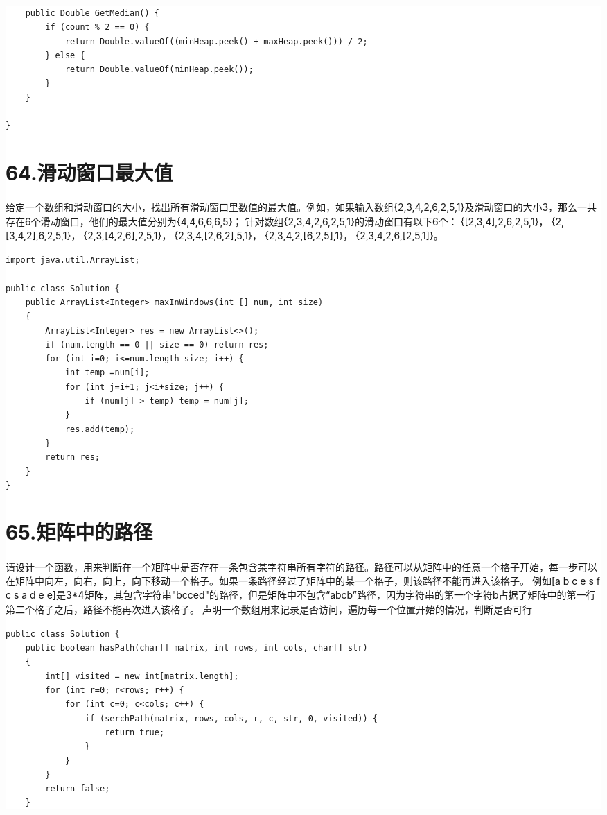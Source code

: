         public Double GetMedian() {
            if (count % 2 == 0) {
                return Double.valueOf((minHeap.peek() + maxHeap.peek())) / 2;
            } else {
                return Double.valueOf(minHeap.peek());
            }
        }
    
    }
# **64.滑动窗口最大值**

给定一个数组和滑动窗口的大小，找出所有滑动窗口里数值的最大值。例如，如果输入数组{2,3,4,2,6,2,5,1}及滑动窗口的大小3，那么一共存在6个滑动窗口，他们的最大值分别为{4,4,6,6,6,5}； 针对数组{2,3,4,2,6,2,5,1}的滑动窗口有以下6个： {[2,3,4],2,6,2,5,1}， {2,[3,4,2],6,2,5,1}， {2,3,[4,2,6],2,5,1}， {2,3,4,[2,6,2],5,1}， {2,3,4,2,[6,2,5],1}， {2,3,4,2,6,[2,5,1]}。

    import java.util.ArrayList;
    
    public class Solution {
        public ArrayList<Integer> maxInWindows(int [] num, int size)
        {
            ArrayList<Integer> res = new ArrayList<>();
            if (num.length == 0 || size == 0) return res;
            for (int i=0; i<=num.length-size; i++) {
                int temp =num[i];
                for (int j=i+1; j<i+size; j++) {
                    if (num[j] > temp) temp = num[j];
                }
                res.add(temp);
            }
            return res;
        }
    }
# **65.矩阵中的路径**

请设计一个函数，用来判断在一个矩阵中是否存在一条包含某字符串所有字符的路径。路径可以从矩阵中的任意一个格子开始，每一步可以在矩阵中向左，向右，向上，向下移动一个格子。如果一条路径经过了矩阵中的某一个格子，则该路径不能再进入该格子。 例如[a b c e s f c s a d e e]是3*4矩阵，其包含字符串"bcced"的路径，但是矩阵中不包含“abcb”路径，因为字符串的第一个字符b占据了矩阵中的第一行第二个格子之后，路径不能再次进入该格子。
声明一个数组用来记录是否访问，遍历每一个位置开始的情况，判断是否可行

    public class Solution {
        public boolean hasPath(char[] matrix, int rows, int cols, char[] str)
        {
            int[] visited = new int[matrix.length];
            for (int r=0; r<rows; r++) {
                for (int c=0; c<cols; c++) {
                    if (serchPath(matrix, rows, cols, r, c, str, 0, visited)) {
                        return true;
                    }
                }
            }
            return false;
        }
    